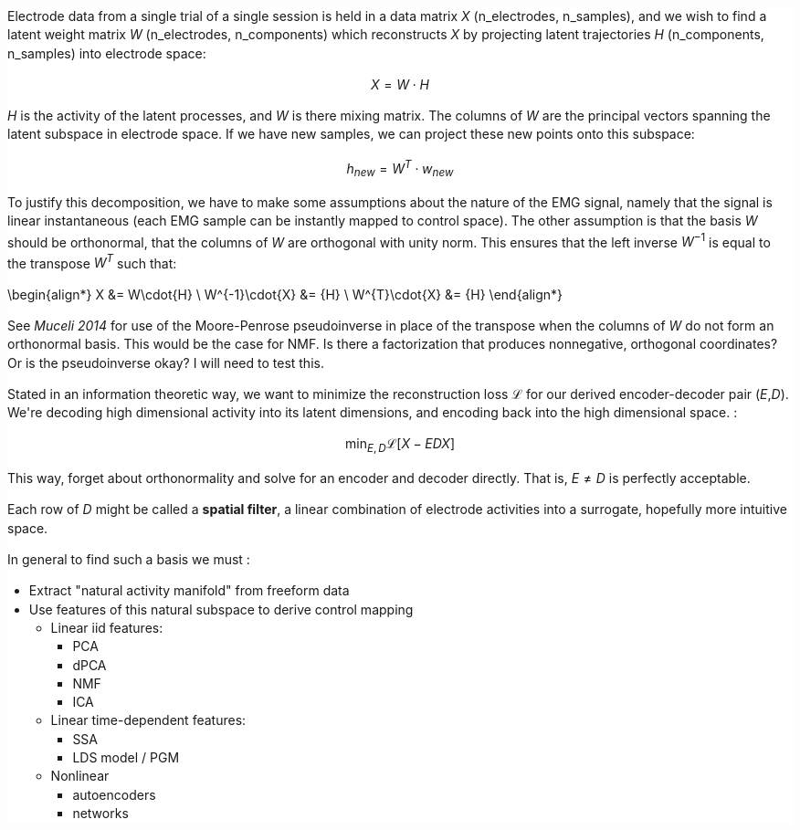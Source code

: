 Electrode data from a single trial of a single session is held in a data matrix $X$ (n_electrodes, n_samples), and we wish to find a latent weight matrix $W$ (n_electrodes, n_components) which reconstructs $X$ by projecting latent trajectories $H$ (n_components, n_samples) into electrode space:

$$
X = W\cdot{H}
$$

$H$ is the activity of the latent processes, and $W$ is there mixing matrix. The columns of $W$ are the principal vectors spanning the latent subspace in electrode space. If we have new samples, we can project these new points onto this subspace:

$$
h_{new} = W^T\cdot{w_{new}}
$$

To justify this decomposition, we have to make some assumptions about the nature of the EMG signal, namely that the signal is linear instantaneous (each EMG sample can be instantly mapped to control space). The other assumption is that the basis $W$ should be orthonormal, that the columns of $W$ are orthogonal with unity norm. This ensures that the left inverse $W^{-1}$ is equal to the transpose $W^T$ such that:

\begin{align*}
X &= W\cdot{H} \\
W^{-1}\cdot{X} &= {H} \\
W^{T}\cdot{X} &= {H}
\end{align*}

See *Muceli 2014* for use of the Moore-Penrose pseudoinverse in place of the transpose when the columns of $W$ do not form an orthonormal basis. This would be the case for NMF. Is there a factorization that produces nonnegative, orthogonal coordinates? Or is the pseudoinverse okay? I will need to test this.

Stated in an information theoretic way, we want to minimize the reconstruction loss $\mathcal{L}$ for our derived encoder-decoder pair ($E$,$D$). We're decoding high dimensional activity into its latent dimensions, and encoding back into the high dimensional space. :

$$
\min_{E,D}{\mathcal{L}\left[X - EDX\right]}
$$

This way, forget about orthonormality and solve for an encoder and decoder directly. That is, $E\neq{D}$ is perfectly acceptable.

Each row of $D$ might be called a **spatial filter**, a linear combination of electrode activities into a surrogate, hopefully more intuitive space.

In general to find such a basis we must :

- Extract "natural activity manifold" from freeform data
- Use features of this natural subspace to derive control mapping
  - Linear iid features:
    - PCA
    - dPCA
    - NMF
    - ICA
  - Linear time-dependent features:
    - SSA
    - LDS model / PGM
  - Nonlinear
    - autoencoders
    - networks
